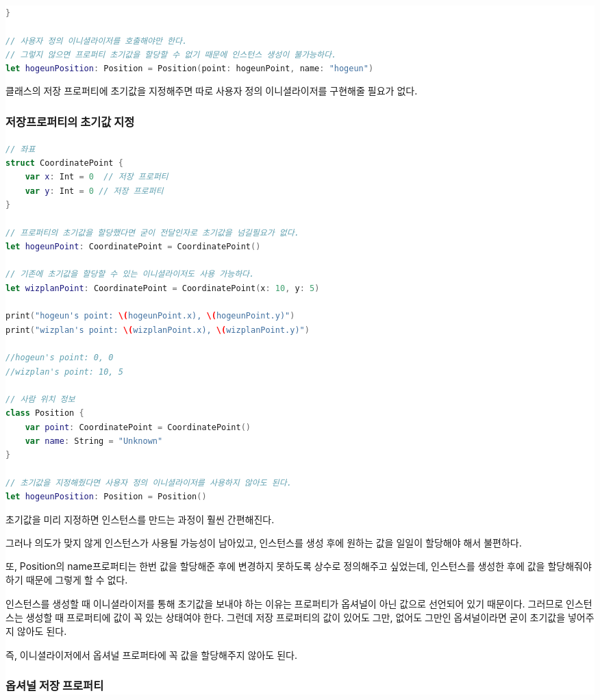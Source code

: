 ```swift
}

// 사용자 정의 이니셜라이저를 호출해야만 한다.
// 그렇지 않으면 프로퍼티 초기값을 할당할 수 없기 때문에 인스턴스 생성이 불가능하다.
let hogeunPosition: Position = Position(point: hogeunPoint, name: "hogeun")
```

클래스의 저장 프로퍼티에 초기값을 지정해주면 따로 사용자 정의 이니셜라이저를 구현해줄 필요가 없다.

### 저장프로퍼티의 초기값 지정

```swift
// 좌표
struct CoordinatePoint {
    var x: Int = 0  // 저장 프로퍼티
    var y: Int = 0 // 저장 프로퍼티
}

// 프로퍼티의 초기값을 할당했다면 굳이 전달인자로 초기값을 넘길필요가 없다.
let hogeunPoint: CoordinatePoint = CoordinatePoint()

// 기존에 초기값을 할당할 수 있는 이니셜라이저도 사용 가능하다.
let wizplanPoint: CoordinatePoint = CoordinatePoint(x: 10, y: 5)

print("hogeun's point: \(hogeunPoint.x), \(hogeunPoint.y)")
print("wizplan's point: \(wizplanPoint.x), \(wizplanPoint.y)")

//hogeun's point: 0, 0
//wizplan's point: 10, 5

// 사람 위치 정보
class Position {
    var point: CoordinatePoint = CoordinatePoint()
    var name: String = "Unknown"
}

// 초기값을 지정해줬다면 사용자 정의 이니셜라이저를 사용하지 않아도 된다.
let hogeunPosition: Position = Position()
```

초기값을 미리 지정하면 인스턴스를 만드는 과정이 훨씬 간편해진다.

그러나 의도가 맞지 않게 인스턴스가 사용될 가능성이 남아있고, 인스턴스를 생성 후에 원하는 값을 일일이 할당해야 해서 불편하다.

또, Position의 name프로퍼티는 한번 값을 할당해준 후에 변경하지 못하도록 상수로 정의해주고 싶었는데, 인스턴스를 생성한 후에 값을 할당해줘야 하기 때문에 그렇게 할 수 없다.

인스턴스를 생성할 때 이니셜라이저를 통해 초기값을 보내야 하는 이유는 프로퍼티가 옵셔널이 아닌 값으로 선언되어 있기 때문이다. 그러므로 인스턴스는 생성할 때 프로퍼티에 값이 꼭 있는 상태여야 한다. 그런데 저장 프로퍼티의 값이 있어도 그만, 없어도 그만인 옵셔널이라면 굳이 초기값을 넣어주지 않아도 된다.

즉, 이니셜라이저에서 옵셔널 프로퍼타에 꼭 값을 할당해주지 않아도 된다.

### 옵셔널 저장 프로퍼티
